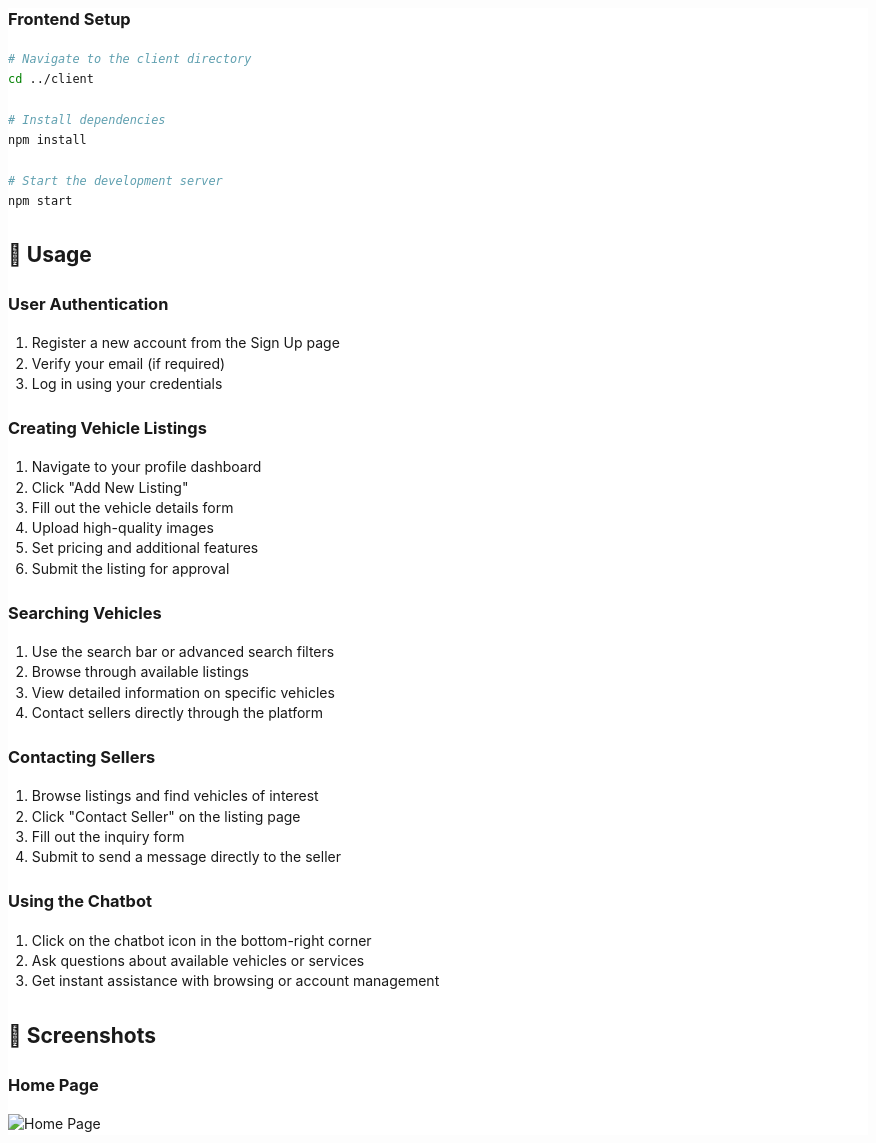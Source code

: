 ### Frontend Setup
```bash
# Navigate to the client directory
cd ../client

# Install dependencies
npm install

# Start the development server
npm start
```

## 🚀 Usage

### User Authentication
1. Register a new account from the Sign Up page
2. Verify your email (if required)
3. Log in using your credentials

### Creating Vehicle Listings
1. Navigate to your profile dashboard
2. Click "Add New Listing"
3. Fill out the vehicle details form
4. Upload high-quality images
5. Set pricing and additional features
6. Submit the listing for approval

### Searching Vehicles
1. Use the search bar or advanced search filters
2. Browse through available listings
3. View detailed information on specific vehicles
4. Contact sellers directly through the platform

### Contacting Sellers
1. Browse listings and find vehicles of interest
2. Click "Contact Seller" on the listing page
3. Fill out the inquiry form
4. Submit to send a message directly to the seller

### Using the Chatbot
1. Click on the chatbot icon in the bottom-right corner
2. Ask questions about available vehicles or services
3. Get instant assistance with browsing or account management


## 📱 Screenshots

### Home Page
![Home Page](../PrimeCare-MERN-Project/client/home.png)
